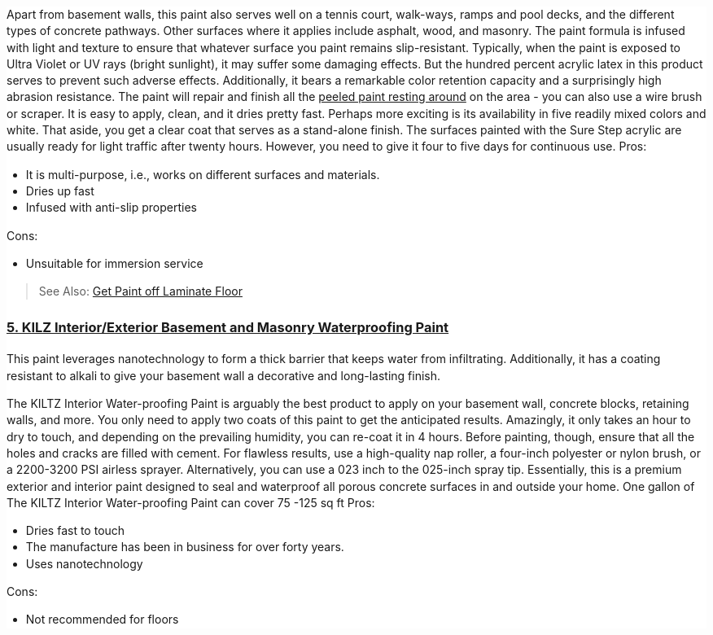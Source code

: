Apart from basement walls, this paint also serves well on a tennis court, walk-ways, ramps and pool decks, and the different types of concrete pathways.
Other surfaces where it applies include asphalt, wood, and masonry.
The paint formula is infused with light and texture to ensure that whatever surface you paint remains slip-resistant.
Typically, when the paint is exposed to Ultra Violet or UV rays (bright sunlight), it may suffer some damaging effects. But the hundred percent acrylic latex in this product serves to prevent such adverse effects.
Additionally, it bears a remarkable color retention capacity and a surprisingly high abrasion resistance. The paint will repair and finish all the
[peeled paint resting around](https://pestpolicy.com/how-do-i-fix-peeling-paint-on-ceiling/)
on the area - you can also use a wire brush or scraper.
It is easy to apply, clean, and it dries pretty fast. Perhaps more exciting is its availability in five readily mixed colors and white. That aside, you get a clear coat that serves as a stand-alone finish.
The surfaces painted with the Sure Step acrylic are usually ready for light traffic after twenty hours. However, you need to give it four to five days for continuous use.
Pros:
- It is multi-purpose, i.e., works on different surfaces and materials.
- Dries up fast
- Infused with anti-slip properties

Cons:
- Unsuitable for immersion service

> See Also:
> [Get Paint off Laminate Floor](https://pestpolicy.com/how-to-get-paint-off-laminate-floor/)
### [5. KILZ Interior/Exterior Basement and Masonry Waterproofing Paint](https://www.amazon.com/dp/B00B2G97FU/?tag=p-policy-20)
This paint leverages nanotechnology to form a thick barrier that keeps water from infiltrating. Additionally, it has a coating resistant to alkali to give your basement wall a decorative and long-lasting finish.

The KILTZ Interior Water-proofing Paint is arguably the best product to apply on your basement wall, concrete blocks, retaining walls, and more.
You only need to apply two coats of this paint to get the anticipated results. Amazingly, it only takes an hour to dry to touch, and depending on the prevailing humidity, you can re-coat it in 4 hours.
Before painting, though, ensure that all the holes and cracks are filled with cement.
For flawless results, use a high-quality nap roller, a four-inch polyester or nylon brush, or a 2200-3200 PSI airless sprayer. Alternatively, you can use a 023 inch to the 025-inch spray tip.
Essentially, this is a premium exterior and interior paint designed to seal and waterproof all porous concrete surfaces in and outside your home.
One gallon of The KILTZ Interior Water-proofing Paint can cover 75 -125 sq ft
Pros:
- Dries fast to touch
- The manufacture has been in business for over forty years.
- Uses nanotechnology

Cons:
- Not recommended for floors
